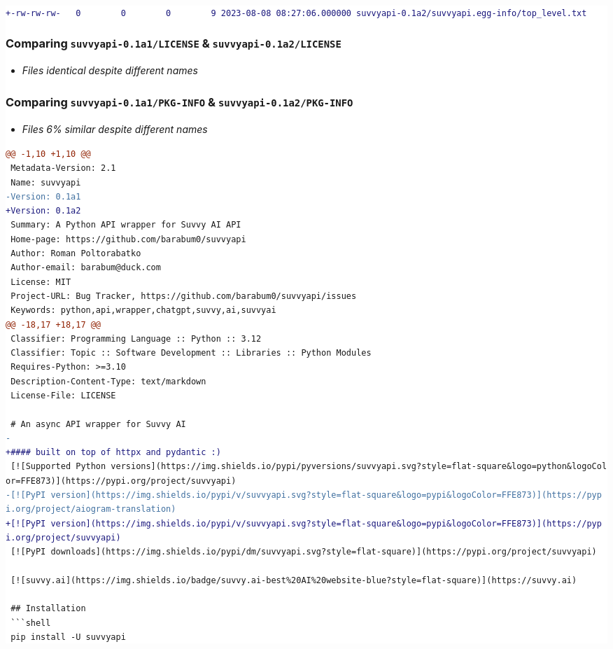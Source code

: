 ```diff
+-rw-rw-rw-   0        0        0        9 2023-08-08 08:27:06.000000 suvvyapi-0.1a2/suvvyapi.egg-info/top_level.txt
```

### Comparing `suvvyapi-0.1a1/LICENSE` & `suvvyapi-0.1a2/LICENSE`

 * *Files identical despite different names*

### Comparing `suvvyapi-0.1a1/PKG-INFO` & `suvvyapi-0.1a2/PKG-INFO`

 * *Files 6% similar despite different names*

```diff
@@ -1,10 +1,10 @@
 Metadata-Version: 2.1
 Name: suvvyapi
-Version: 0.1a1
+Version: 0.1a2
 Summary: A Python API wrapper for Suvvy AI API
 Home-page: https://github.com/barabum0/suvvyapi
 Author: Roman Poltorabatko
 Author-email: barabum@duck.com
 License: MIT
 Project-URL: Bug Tracker, https://github.com/barabum0/suvvyapi/issues
 Keywords: python,api,wrapper,chatgpt,suvvy,ai,suvvyai
@@ -18,17 +18,17 @@
 Classifier: Programming Language :: Python :: 3.12
 Classifier: Topic :: Software Development :: Libraries :: Python Modules
 Requires-Python: >=3.10
 Description-Content-Type: text/markdown
 License-File: LICENSE
 
 # An async API wrapper for Suvvy AI
-
+#### built on top of httpx and pydantic :)
 [![Supported Python versions](https://img.shields.io/pypi/pyversions/suvvyapi.svg?style=flat-square&logo=python&logoColor=FFE873)](https://pypi.org/project/suvvyapi)
-[![PyPI version](https://img.shields.io/pypi/v/suvvyapi.svg?style=flat-square&logo=pypi&logoColor=FFE873)](https://pypi.org/project/aiogram-translation)
+[![PyPI version](https://img.shields.io/pypi/v/suvvyapi.svg?style=flat-square&logo=pypi&logoColor=FFE873)](https://pypi.org/project/suvvyapi)
 [![PyPI downloads](https://img.shields.io/pypi/dm/suvvyapi.svg?style=flat-square)](https://pypi.org/project/suvvyapi)
 
 [![suvvy.ai](https://img.shields.io/badge/suvvy.ai-best%20AI%20website-blue?style=flat-square)](https://suvvy.ai)
 
 ## Installation
 ```shell
 pip install -U suvvyapi
```
